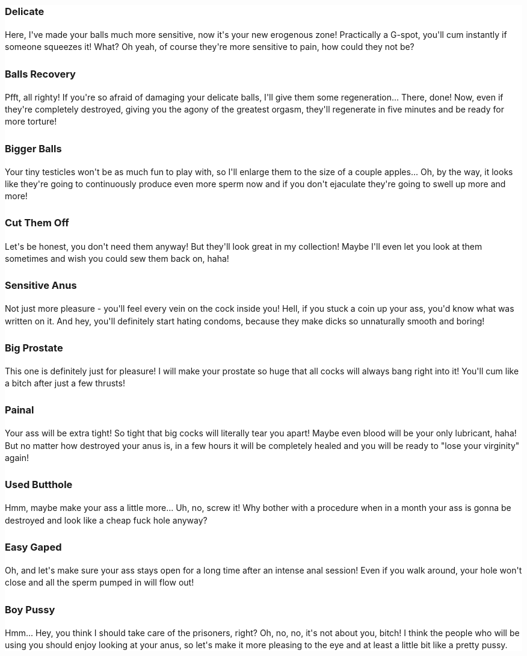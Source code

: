 ### Delicate

Here, I've made your balls much more sensitive, now it's your new erogenous zone! Practically a G-spot, you'll cum instantly if someone squeezes it! What? Oh yeah, of course they're more sensitive to pain, how could they not be?

### Balls Recovery

Pfft, all righty! If you're so afraid of damaging your delicate balls, I'll give them some regeneration... There, done! Now, even if they're completely destroyed, giving you the agony of the greatest orgasm, they'll regenerate in five minutes and be ready for more torture!

### Bigger Balls

Your tiny testicles won't be as much fun to play with, so I'll enlarge them to the size of a couple apples... Oh, by the way, it looks like they're going to continuously produce even more sperm now and if you don't ejaculate they're going to swell up more and more! 

### Cut Them Off

Let's be honest, you don't need them anyway! But they'll look great in my collection! Maybe I'll even let you look at them sometimes and wish you could sew them back on, haha!

### Sensitive Anus

Not just more pleasure - you'll feel every vein on the cock inside you! Hell, if you stuck a coin up your ass, you'd know what was written on it. And hey, you'll definitely start hating condoms, because they make dicks so unnaturally smooth and boring!

### Big Prostate

This one is definitely just for pleasure! I will make your prostate so huge that all cocks will always bang right into it! You'll cum like a bitch after just a few thrusts!

### Painal

Your ass will be extra tight! So tight that big cocks will literally tear you apart! Maybe even blood will be your only lubricant, haha! But no matter how destroyed your anus is, in a few hours it will be completely healed and you will be ready to "lose your virginity" again!

### Used Butthole

Hmm, maybe make your ass a little more... Uh, no, screw it! Why bother with a procedure when in a month your ass is gonna be destroyed and look like a cheap fuck hole anyway?

### Easy Gaped

Oh, and let's make sure your ass stays open for a long time after an intense anal session! Even if you walk around, your hole won't close and all the sperm pumped in will flow out!

### Boy Pussy

Hmm... Hey, you think I should take care of the prisoners, right? Oh, no, no, it's not about you, bitch! I think the people who will be using you should enjoy looking at your anus, so let's make it more pleasing to the eye and at least a little bit like a pretty pussy.
